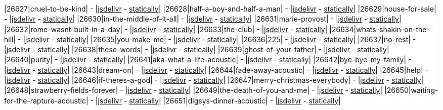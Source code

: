 |26627|cruel-to-be-kind| - |[jsdelivr](https://cdn.jsdelivr.net/gh/dbchord/c6-1-3/25001-30000/26501-27000/cruel-to-be-kind.png) - [statically](https://cdn.statically.io/gh/dbchord/c6-1-3/i/25001-30000/26501-27000/cruel-to-be-kind.png)|
|26628|half-a-boy-and-half-a-man| - |[jsdelivr](https://cdn.jsdelivr.net/gh/dbchord/c6-1-3/25001-30000/26501-27000/half-a-boy-and-half-a-man.png) - [statically](https://cdn.statically.io/gh/dbchord/c6-1-3/i/25001-30000/26501-27000/half-a-boy-and-half-a-man.png)|
|26629|house-for-sale| - |[jsdelivr](https://cdn.jsdelivr.net/gh/dbchord/c6-1-3/25001-30000/26501-27000/house-for-sale.png) - [statically](https://cdn.statically.io/gh/dbchord/c6-1-3/i/25001-30000/26501-27000/house-for-sale.png)|
|26630|in-the-middle-of-it-all| - |[jsdelivr](https://cdn.jsdelivr.net/gh/dbchord/c6-1-3/25001-30000/26501-27000/in-the-middle-of-it-all.png) - [statically](https://cdn.statically.io/gh/dbchord/c6-1-3/i/25001-30000/26501-27000/in-the-middle-of-it-all.png)|
|26631|marie-provost| - |[jsdelivr](https://cdn.jsdelivr.net/gh/dbchord/c6-1-3/25001-30000/26501-27000/marie-provost.png) - [statically](https://cdn.statically.io/gh/dbchord/c6-1-3/i/25001-30000/26501-27000/marie-provost.png)|
|26632|rome-wasnt-built-in-a-day| - |[jsdelivr](https://cdn.jsdelivr.net/gh/dbchord/c6-1-3/25001-30000/26501-27000/rome-wasnt-built-in-a-day.png) - [statically](https://cdn.statically.io/gh/dbchord/c6-1-3/i/25001-30000/26501-27000/rome-wasnt-built-in-a-day.png)|
|26633|the-club| - |[jsdelivr](https://cdn.jsdelivr.net/gh/dbchord/c6-1-3/25001-30000/26501-27000/the-club.png) - [statically](https://cdn.statically.io/gh/dbchord/c6-1-3/i/25001-30000/26501-27000/the-club.png)|
|26634|whats-shakin-on-the-hill| - |[jsdelivr](https://cdn.jsdelivr.net/gh/dbchord/c6-1-3/25001-30000/26501-27000/whats-shakin-on-the-hill.png) - [statically](https://cdn.statically.io/gh/dbchord/c6-1-3/i/25001-30000/26501-27000/whats-shakin-on-the-hill.png)|
|26635|you-make-me| - |[jsdelivr](https://cdn.jsdelivr.net/gh/dbchord/c6-1-3/25001-30000/26501-27000/you-make-me.png) - [statically](https://cdn.statically.io/gh/dbchord/c6-1-3/i/25001-30000/26501-27000/you-make-me.png)|
|26636|225| - |[jsdelivr](https://cdn.jsdelivr.net/gh/dbchord/c6-1-3/25001-30000/26501-27000/225.png) - [statically](https://cdn.statically.io/gh/dbchord/c6-1-3/i/25001-30000/26501-27000/225.png)|
|26637|no-rest| - |[jsdelivr](https://cdn.jsdelivr.net/gh/dbchord/c6-1-3/25001-30000/26501-27000/no-rest.png) - [statically](https://cdn.statically.io/gh/dbchord/c6-1-3/i/25001-30000/26501-27000/no-rest.png)|
|26638|these-words| - |[jsdelivr](https://cdn.jsdelivr.net/gh/dbchord/c6-1-3/25001-30000/26501-27000/these-words.png) - [statically](https://cdn.statically.io/gh/dbchord/c6-1-3/i/25001-30000/26501-27000/these-words.png)|
|26639|ghost-of-your-father| - |[jsdelivr](https://cdn.jsdelivr.net/gh/dbchord/c6-1-3/25001-30000/26501-27000/ghost-of-your-father.png) - [statically](https://cdn.statically.io/gh/dbchord/c6-1-3/i/25001-30000/26501-27000/ghost-of-your-father.png)|
|26640|purity| - |[jsdelivr](https://cdn.jsdelivr.net/gh/dbchord/c6-1-3/25001-30000/26501-27000/purity.png) - [statically](https://cdn.statically.io/gh/dbchord/c6-1-3/i/25001-30000/26501-27000/purity.png)|
|26641|aka-what-a-life-acoustic| - |[jsdelivr](https://cdn.jsdelivr.net/gh/dbchord/c6-1-3/25001-30000/26501-27000/aka-what-a-life-acoustic.png) - [statically](https://cdn.statically.io/gh/dbchord/c6-1-3/i/25001-30000/26501-27000/aka-what-a-life-acoustic.png)|
|26642|bye-bye-my-family| - |[jsdelivr](https://cdn.jsdelivr.net/gh/dbchord/c6-1-3/25001-30000/26501-27000/bye-bye-my-family.png) - [statically](https://cdn.statically.io/gh/dbchord/c6-1-3/i/25001-30000/26501-27000/bye-bye-my-family.png)|
|26643|dream-on| - |[jsdelivr](https://cdn.jsdelivr.net/gh/dbchord/c6-1-3/25001-30000/26501-27000/dream-on.png) - [statically](https://cdn.statically.io/gh/dbchord/c6-1-3/i/25001-30000/26501-27000/dream-on.png)|
|26644|fade-away-acoustic| - |[jsdelivr](https://cdn.jsdelivr.net/gh/dbchord/c6-1-3/25001-30000/26501-27000/fade-away-acoustic.png) - [statically](https://cdn.statically.io/gh/dbchord/c6-1-3/i/25001-30000/26501-27000/fade-away-acoustic.png)|
|26645|help| - |[jsdelivr](https://cdn.jsdelivr.net/gh/dbchord/c6-1-3/25001-30000/26501-27000/help.png) - [statically](https://cdn.statically.io/gh/dbchord/c6-1-3/i/25001-30000/26501-27000/help.png)|
|26646|if-theres-a-god| - |[jsdelivr](https://cdn.jsdelivr.net/gh/dbchord/c6-1-3/25001-30000/26501-27000/if-theres-a-god.png) - [statically](https://cdn.statically.io/gh/dbchord/c6-1-3/i/25001-30000/26501-27000/if-theres-a-god.png)|
|26647|merry-christmas-everybody| - |[jsdelivr](https://cdn.jsdelivr.net/gh/dbchord/c6-1-3/25001-30000/26501-27000/merry-christmas-everybody.png) - [statically](https://cdn.statically.io/gh/dbchord/c6-1-3/i/25001-30000/26501-27000/merry-christmas-everybody.png)|
|26648|strawberry-fields-forever| - |[jsdelivr](https://cdn.jsdelivr.net/gh/dbchord/c6-1-3/25001-30000/26501-27000/strawberry-fields-forever.png) - [statically](https://cdn.statically.io/gh/dbchord/c6-1-3/i/25001-30000/26501-27000/strawberry-fields-forever.png)|
|26649|the-death-of-you-and-me| - |[jsdelivr](https://cdn.jsdelivr.net/gh/dbchord/c6-1-3/25001-30000/26501-27000/the-death-of-you-and-me.png) - [statically](https://cdn.statically.io/gh/dbchord/c6-1-3/i/25001-30000/26501-27000/the-death-of-you-and-me.png)|
|26650|waiting-for-the-rapture-acoustic| - |[jsdelivr](https://cdn.jsdelivr.net/gh/dbchord/c6-1-3/25001-30000/26501-27000/waiting-for-the-rapture-acoustic.png) - [statically](https://cdn.statically.io/gh/dbchord/c6-1-3/i/25001-30000/26501-27000/waiting-for-the-rapture-acoustic.png)|
|26651|digsys-dinner-acoustic| - |[jsdelivr](https://cdn.jsdelivr.net/gh/dbchord/c6-1-3/25001-30000/26501-27000/digsys-dinner-acoustic.png) - [statically](https://cdn.statically.io/gh/dbchord/c6-1-3/i/25001-30000/26501-27000/digsys-dinner-acoustic.png)|
